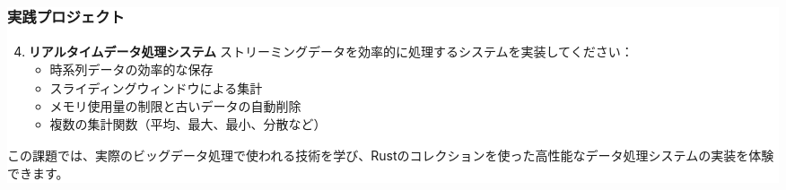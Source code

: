 ### 実践プロジェクト

4. **リアルタイムデータ処理システム**
   ストリーミングデータを効率的に処理するシステムを実装してください：
   - 時系列データの効率的な保存
   - スライディングウィンドウによる集計
   - メモリ使用量の制限と古いデータの自動削除
   - 複数の集計関数（平均、最大、最小、分散など）

この課題では、実際のビッグデータ処理で使われる技術を学び、Rustのコレクションを使った高性能なデータ処理システムの実装を体験できます。
